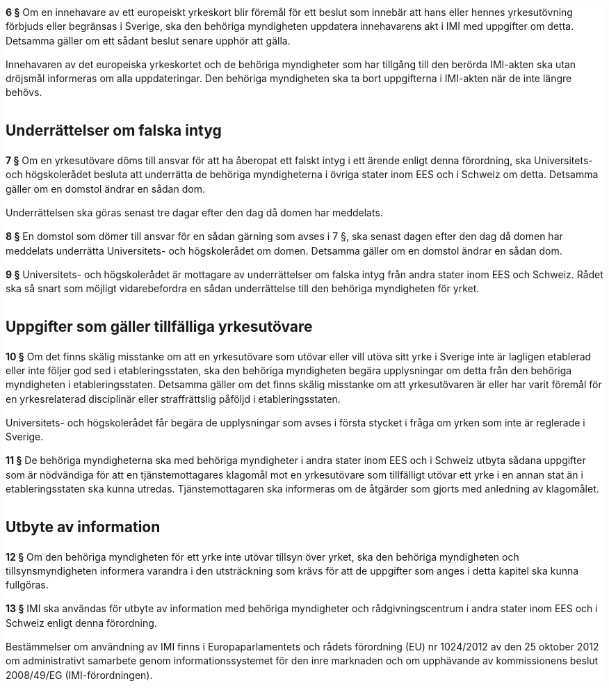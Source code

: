 **6 §** Om en innehavare av ett europeiskt yrkeskort blir föremål för ett beslut som innebär att hans eller hennes yrkesutövning förbjuds eller begränsas i Sverige, ska den behöriga myndigheten uppdatera innehavarens akt i IMI med uppgifter om detta. Detsamma gäller om ett sådant beslut senare upphör att gälla.

Innehavaren av det europeiska yrkeskortet och de behöriga myndigheter som har tillgång till den berörda IMI-akten ska utan dröjsmål informeras om alla uppdateringar. Den behöriga myndigheten ska ta bort uppgifterna i IMI-akten när de inte längre behövs.

## Underrättelser om falska intyg

**7 §** Om en yrkesutövare döms till ansvar för att ha åberopat ett falskt intyg i ett ärende enligt denna förordning, ska Universitets- och högskolerådet besluta att underrätta de behöriga myndigheterna i övriga stater inom EES och i Schweiz om detta. Detsamma gäller om en domstol ändrar en sådan dom.

Underrättelsen ska göras senast tre dagar efter den dag då domen har meddelats.

**8 §** En domstol som dömer till ansvar för en sådan gärning som avses i 7 §, ska senast dagen efter den dag då domen har meddelats underrätta Universitets- och högskolerådet om domen. Detsamma gäller om en domstol ändrar en sådan dom.

**9 §** Universitets- och högskolerådet är mottagare av underrättelser om falska intyg från andra stater inom EES och Schweiz. Rådet ska så snart som möjligt vidarebefordra en sådan underrättelse till den behöriga myndigheten för yrket.

## Uppgifter som gäller tillfälliga yrkesutövare

**10 §** Om det finns skälig misstanke om att en yrkesutövare som utövar eller vill utöva sitt yrke i Sverige inte är lagligen etablerad eller inte följer god sed i etableringsstaten, ska den behöriga myndigheten begära upplysningar om detta från den behöriga myndigheten i etableringsstaten. Detsamma gäller om det finns skälig misstanke om att yrkesutövaren är eller har varit föremål för en yrkesrelaterad disciplinär eller straffrättslig påföljd i etableringsstaten.

Universitets- och högskolerådet får begära de upplysningar som avses i första stycket i fråga om yrken som inte är reglerade i Sverige.

**11 §** De behöriga myndigheterna ska med behöriga myndigheter i andra stater inom EES och i Schweiz utbyta sådana uppgifter som är nödvändiga för att en tjänstemottagares klagomål mot en yrkesutövare som tillfälligt utövar ett yrke i en annan stat än i etableringsstaten ska kunna utredas. Tjänstemottagaren ska informeras om de åtgärder som gjorts med anledning av klagomålet.

## Utbyte av information

**12 §** Om den behöriga myndigheten för ett yrke inte utövar tillsyn över yrket, ska den behöriga myndigheten och tillsynsmyndigheten informera varandra i den utsträckning som krävs för att de uppgifter som anges i detta kapitel ska kunna fullgöras.

**13 §** IMI ska användas för utbyte av information med behöriga myndigheter och rådgivningscentrum i andra stater inom EES och i Schweiz enligt denna förordning.

Bestämmelser om användning av IMI finns i Europaparlamentets och rådets förordning (EU) nr 1024/2012 av den 25 oktober 2012 om administrativt samarbete genom informationssystemet för den inre marknaden och om upphävande av kommissionens beslut 2008/49/EG (IMI-förordningen).
